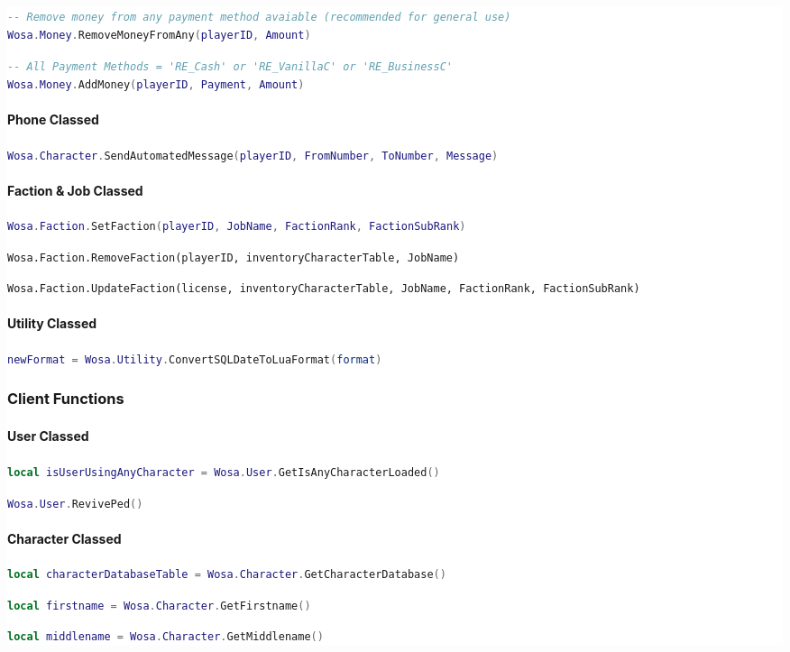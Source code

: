 ```lua
-- Remove money from any payment method avaiable (recommended for general use)
Wosa.Money.RemoveMoneyFromAny(playerID, Amount)
```

```lua
-- All Payment Methods = 'RE_Cash' or 'RE_VanillaC' or 'RE_BusinessC'
Wosa.Money.AddMoney(playerID, Payment, Amount)
```

#### Phone Classed

```lua
Wosa.Character.SendAutomatedMessage(playerID, FromNumber, ToNumber, Message)
```

#### Faction & Job Classed

```lua
Wosa.Faction.SetFaction(playerID, JobName, FactionRank, FactionSubRank)
```

```
Wosa.Faction.RemoveFaction(playerID, inventoryCharacterTable, JobName)
```

```
Wosa.Faction.UpdateFaction(license, inventoryCharacterTable, JobName, FactionRank, FactionSubRank)
```

#### Utility Classed

```lua
newFormat = Wosa.Utility.ConvertSQLDateToLuaFormat(format)
```

### Client Functions

#### User Classed

```lua
local isUserUsingAnyCharacter = Wosa.User.GetIsAnyCharacterLoaded()
```

```lua
Wosa.User.RevivePed()
```

#### Character Classed

```lua
local characterDatabaseTable = Wosa.Character.GetCharacterDatabase()
```

```lua
local firstname = Wosa.Character.GetFirstname()
```

```lua
local middlename = Wosa.Character.GetMiddlename()
```
